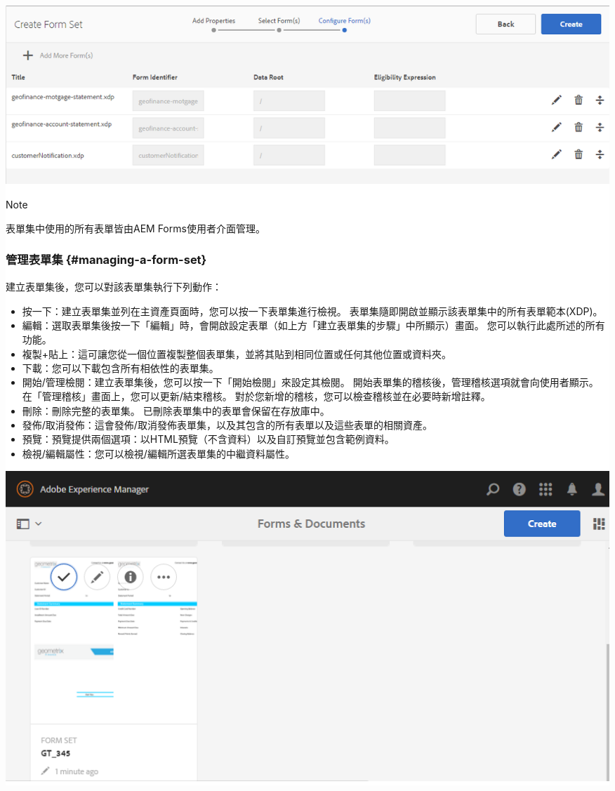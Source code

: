    ![表單集：設定表單](assets/createformset2.png)

   >[!NOTE]
   >
   >表單集中使用的所有表單皆由AEM Forms使用者介面管理。

### 管理表單集 {#managing-a-form-set}

建立表單集後，您可以對該表單集執行下列動作：

* 按一下：建立表單集並列在主資產頁面時，您可以按一下表單集進行檢視。 表單集隨即開啟並顯示該表單集中的所有表單範本(XDP)。
* 編輯：選取表單集後按一下「編輯」時，會開啟設定表單（如上方「建立表單集的步驟」中所顯示）畫面。 您可以執行此處所述的所有功能。
* 複製+貼上：這可讓您從一個位置複製整個表單集，並將其貼到相同位置或任何其他位置或資料夾。
* 下載：您可以下載包含所有相依性的表單集。
* 開始/管理檢閱：建立表單集後，您可以按一下「開始檢閱」來設定其檢閱。 開始表單集的稽核後，管理稽核選項就會向使用者顯示。 在「管理稽核」畫面上，您可以更新/結束稽核。 對於您新增的稽核，您可以檢查稽核並在必要時新增註釋。
* 刪除：刪除完整的表單集。 已刪除表單集中的表單會保留在存放庫中。
* 發佈/取消發佈：這會發佈/取消發佈表單集，以及其包含的所有表單以及這些表單的相關資產。
* 預覽：預覽提供兩個選項：以HTML預覽（不含資料）以及自訂預覽並包含範例資料。
* 檢視/編輯屬性：您可以檢視/編輯所選表單集的中繼資料屬性。

![createformset3](assets/createformset3.png)
